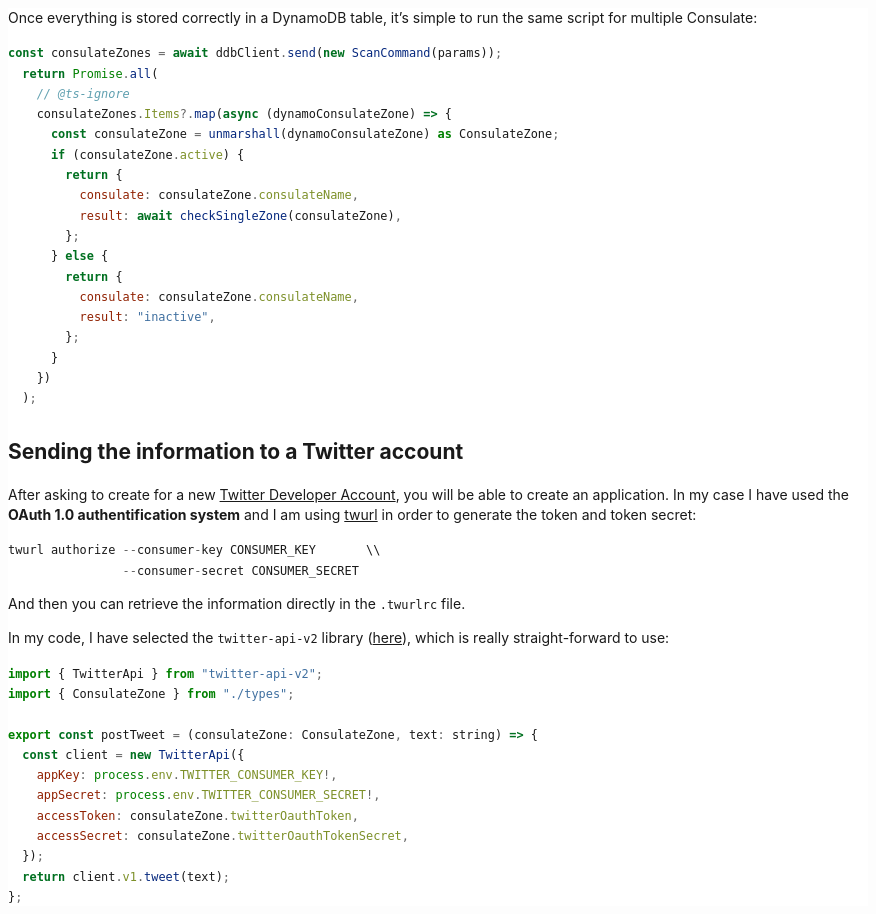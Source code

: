 Once everything is stored correctly in a DynamoDB table, it’s simple to run the same script for multiple Consulate:

```jsx
const consulateZones = await ddbClient.send(new ScanCommand(params));
  return Promise.all(
    // @ts-ignore
    consulateZones.Items?.map(async (dynamoConsulateZone) => {
      const consulateZone = unmarshall(dynamoConsulateZone) as ConsulateZone;
      if (consulateZone.active) {
        return {
          consulate: consulateZone.consulateName,
          result: await checkSingleZone(consulateZone),
        };
      } else {
        return {
          consulate: consulateZone.consulateName,
          result: "inactive",
        };
      }
    })
  );
```

## Sending the information to a Twitter account

After asking to create for a new [Twitter Developer Account](https://developer.twitter.com/en/apply-for-access), you will be able to create an application. In my case I have used the **OAuth 1.0 authentification system** and I am using [twurl](https://github.com/twitter/twurl) in order to generate the token and token secret:

```jsx
twurl authorize --consumer-key CONSUMER_KEY       \\
                --consumer-secret CONSUMER_SECRET
```

And then you can retrieve the information directly in the `.twurlrc` file.

In my code, I have selected the `twitter-api-v2` library ([here](https://www.npmjs.com/package/twitter-api-v2)), which is really straight-forward to use:

```jsx
import { TwitterApi } from "twitter-api-v2";
import { ConsulateZone } from "./types";

export const postTweet = (consulateZone: ConsulateZone, text: string) => {
  const client = new TwitterApi({
    appKey: process.env.TWITTER_CONSUMER_KEY!,
    appSecret: process.env.TWITTER_CONSUMER_SECRET!,
    accessToken: consulateZone.twitterOauthToken,
    accessSecret: consulateZone.twitterOauthTokenSecret,
  });
  return client.v1.tweet(text);
};
```
